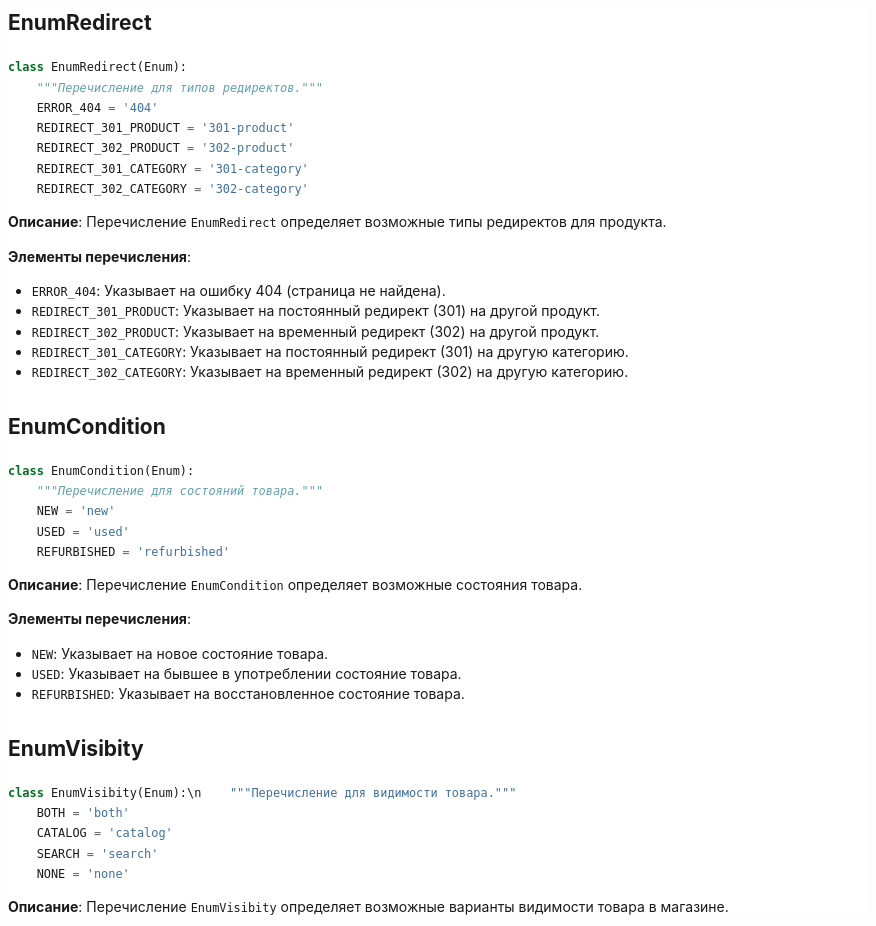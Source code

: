 ## EnumRedirect

```python
class EnumRedirect(Enum):
    """Перечисление для типов редиректов."""
    ERROR_404 = '404'
    REDIRECT_301_PRODUCT = '301-product'
    REDIRECT_302_PRODUCT = '302-product'
    REDIRECT_301_CATEGORY = '301-category'
    REDIRECT_302_CATEGORY = '302-category'
```

**Описание**:
Перечисление `EnumRedirect` определяет возможные типы редиректов для продукта.

**Элементы перечисления**:

*   `ERROR_404`: Указывает на ошибку 404 (страница не найдена).
*   `REDIRECT_301_PRODUCT`: Указывает на постоянный редирект (301) на другой продукт.
*   `REDIRECT_302_PRODUCT`: Указывает на временный редирект (302) на другой продукт.
*   `REDIRECT_301_CATEGORY`: Указывает на постоянный редирект (301) на другую категорию.
*   `REDIRECT_302_CATEGORY`: Указывает на временный редирект (302) на другую категорию.

## EnumCondition

```python
class EnumCondition(Enum):
    """Перечисление для состояний товара."""
    NEW = 'new'
    USED = 'used'
    REFURBISHED = 'refurbished'
```

**Описание**:
Перечисление `EnumCondition` определяет возможные состояния товара.

**Элементы перечисления**:

*   `NEW`: Указывает на новое состояние товара.
*   `USED`: Указывает на бывшее в употреблении состояние товара.
*   `REFURBISHED`: Указывает на восстановленное состояние товара.

## EnumVisibity

```python
class EnumVisibity(Enum):\n    """Перечисление для видимости товара."""
    BOTH = 'both'
    CATALOG = 'catalog'
    SEARCH = 'search'
    NONE = 'none'
```

**Описание**:
Перечисление `EnumVisibity` определяет возможные варианты видимости товара в магазине.
